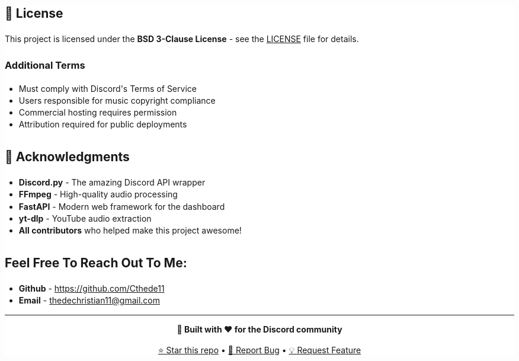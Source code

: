 ## 📜 License

This project is licensed under the **BSD 3-Clause License** - see the [LICENSE](LICENSE.txt) file for details.

### Additional Terms
- Must comply with Discord's Terms of Service
- Users responsible for music copyright compliance
- Commercial hosting requires permission
- Attribution required for public deployments

## 🙏 Acknowledgments

- **Discord.py** - The amazing Discord API wrapper
- **FFmpeg** - High-quality audio processing
- **FastAPI** - Modern web framework for the dashboard
- **yt-dlp** - YouTube audio extraction
- **All contributors** who helped make this project awesome!

## Feel Free To Reach Out To Me:
- **Github** - https://github.com/Cthede11
- **Email** - thedechristian11@gmail.com

---

<div align="center">

**🎵 Built with ❤️ for the Discord community**

[⭐ Star this repo](https://github.com/Cthede11/bassline-bot) • [🐛 Report Bug](https://github.com/Cthede11/bassline-bot/issues) • [💡 Request Feature](https://github.com/Cthede11/bassline-bot/issues)

</div>